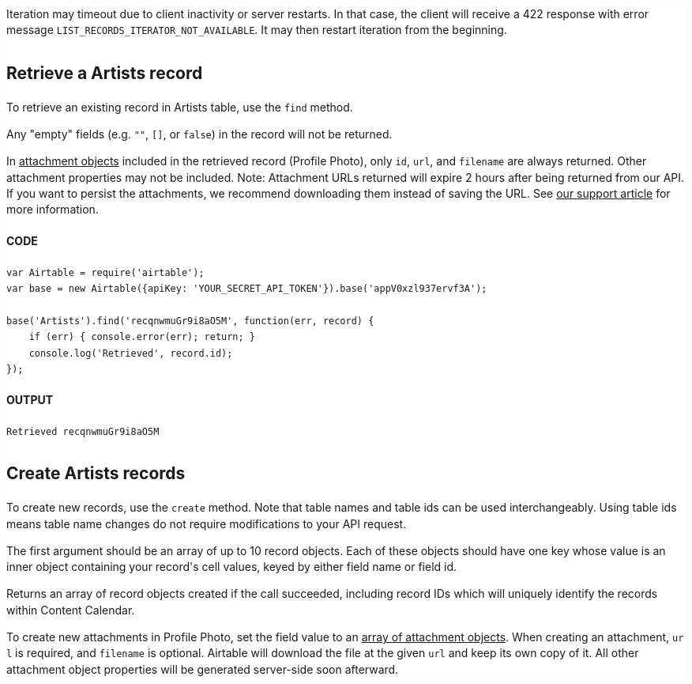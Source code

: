Iteration may timeout due to client inactivity or server restarts. In that case, the client will receive a 422 response with error message  `LIST_RECORDS_ITERATOR_NOT_AVAILABLE`. It may then restart iteration from the beginning.

## Retrieve a Artists record

To retrieve an existing record in  Artists  table, use the  `find`  method.

Any "empty" fields (e.g.  `""`,  `[]`, or  `false`) in the record will not be returned.

In  [attachment objects](https://airtable.com/appV0xzl937ervf3A/api/docs#javascript/table:artists:fields)  included in the retrieved record (Profile Photo), only  `id`,  `url`, and  `filename`  are always returned. Other attachment properties may not be included. Note: Attachment URLs returned will expire 2 hours after being returned from our API. If you want to persist the attachments, we recommend downloading them instead of saving the URL. See  [our support article](https://support.airtable.com/docs/airtable-attachment-url-behavior)  for more information.

#### CODE

```
var Airtable = require('airtable');
var base = new Airtable({apiKey: 'YOUR_SECRET_API_TOKEN'}).base('appV0xzl937ervf3A');

base('Artists').find('recqnwmuGr9i8aO5M', function(err, record) {
    if (err) { console.error(err); return; }
    console.log('Retrieved', record.id);
});

```

#### OUTPUT

```
Retrieved recqnwmuGr9i8aO5M
```

## Create Artists records

To create new records,  use the  `create`  method.  Note that table names and table ids can be used interchangeably. Using table ids means table name changes do not require modifications to your API request.

The first argument should be  an array of up to 10 record objects. Each of these objects should have one key whose value is an inner object containing your record's cell values, keyed by either field name or field id.

Returns an array of record objects created if the call succeeded, including record IDs which will uniquely identify the records within  Content Calendar.

To create new attachments in  Profile Photo, set the field value to an  [array of attachment objects](https://airtable.com/appV0xzl937ervf3A/api/docs#javascript/table:artists:fields). When creating an attachment,  `url`  is required, and  `filename`  is optional. Airtable will download the file at the given  `url`  and keep its own copy of it. All other attachment object properties will be generated server-side soon afterward.  
  